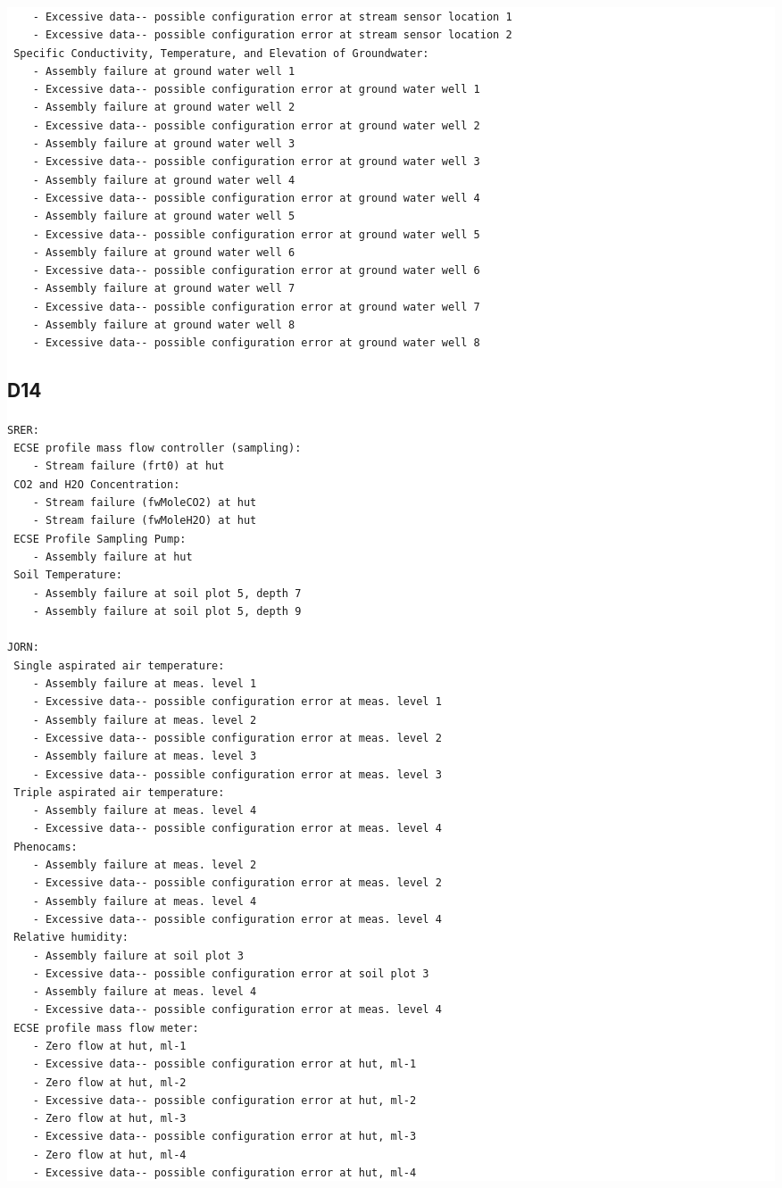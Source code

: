 		- Excessive data-- possible configuration error at stream sensor location 1
		- Excessive data-- possible configuration error at stream sensor location 2
	 Specific Conductivity, Temperature, and Elevation of Groundwater:
		- Assembly failure at ground water well 1
		- Excessive data-- possible configuration error at ground water well 1
		- Assembly failure at ground water well 2
		- Excessive data-- possible configuration error at ground water well 2
		- Assembly failure at ground water well 3
		- Excessive data-- possible configuration error at ground water well 3
		- Assembly failure at ground water well 4
		- Excessive data-- possible configuration error at ground water well 4
		- Assembly failure at ground water well 5
		- Excessive data-- possible configuration error at ground water well 5
		- Assembly failure at ground water well 6
		- Excessive data-- possible configuration error at ground water well 6
		- Assembly failure at ground water well 7
		- Excessive data-- possible configuration error at ground water well 7
		- Assembly failure at ground water well 8
		- Excessive data-- possible configuration error at ground water well 8

## D14

	SRER:
	 ECSE profile mass flow controller (sampling):
		- Stream failure (frt0) at hut
	 CO2 and H2O Concentration:
		- Stream failure (fwMoleCO2) at hut
		- Stream failure (fwMoleH2O) at hut
	 ECSE Profile Sampling Pump:
		- Assembly failure at hut
	 Soil Temperature:
		- Assembly failure at soil plot 5, depth 7
		- Assembly failure at soil plot 5, depth 9

	JORN:
	 Single aspirated air temperature:
		- Assembly failure at meas. level 1
		- Excessive data-- possible configuration error at meas. level 1
		- Assembly failure at meas. level 2
		- Excessive data-- possible configuration error at meas. level 2
		- Assembly failure at meas. level 3
		- Excessive data-- possible configuration error at meas. level 3
	 Triple aspirated air temperature:
		- Assembly failure at meas. level 4
		- Excessive data-- possible configuration error at meas. level 4
	 Phenocams:
		- Assembly failure at meas. level 2
		- Excessive data-- possible configuration error at meas. level 2
		- Assembly failure at meas. level 4
		- Excessive data-- possible configuration error at meas. level 4
	 Relative humidity:
		- Assembly failure at soil plot 3
		- Excessive data-- possible configuration error at soil plot 3
		- Assembly failure at meas. level 4
		- Excessive data-- possible configuration error at meas. level 4
	 ECSE profile mass flow meter:
		- Zero flow at hut, ml-1
		- Excessive data-- possible configuration error at hut, ml-1
		- Zero flow at hut, ml-2
		- Excessive data-- possible configuration error at hut, ml-2
		- Zero flow at hut, ml-3
		- Excessive data-- possible configuration error at hut, ml-3
		- Zero flow at hut, ml-4
		- Excessive data-- possible configuration error at hut, ml-4
